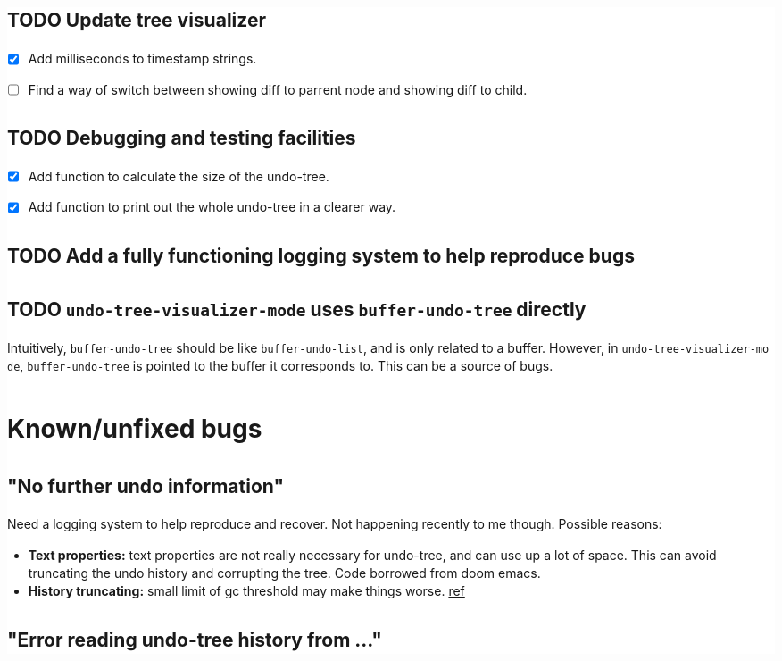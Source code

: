 
<a id="orgcb8ac8a"></a>

## TODO Update tree visualizer

-   [X] Add milliseconds to timestamp strings.
-   [ ] Find a way of switch between showing diff to parrent node and showing diff to child.


<a id="org6a3ba68"></a>

## TODO Debugging and testing facilities

-   [X] Add function to calculate the size of the undo-tree.
-   [X] Add function to print out the whole undo-tree in a clearer way.


<a id="org9740526"></a>

## TODO Add a fully functioning logging system to help reproduce bugs


<a id="orga94d9e2"></a>

## TODO `undo-tree-visualizer-mode` uses `buffer-undo-tree` directly

Intuitively, `buffer-undo-tree` should be like `buffer-undo-list`, and is only related to a buffer. However, in `undo-tree-visualizer-mode`, `buffer-undo-tree` is pointed to the buffer it corresponds to. This can be a source of bugs.


<a id="orgf92b5a0"></a>

# Known/unfixed bugs


<a id="org19fcdf5"></a>

## "No further undo information"

Need a logging system to help reproduce and recover. Not happening recently to me though. Possible reasons:

-   **Text properties:** text properties are not really necessary for undo-tree, and can use up a lot of space. This can avoid truncating the undo history and corrupting the tree. Code borrowed from doom emacs.
-   **History truncating:** small limit of gc threshold may make things worse. [ref](https://github.com/syl20bnr/spacemacs/issues/12110)


<a id="orga00b714"></a>

## "Error reading undo-tree history from &#x2026;"

